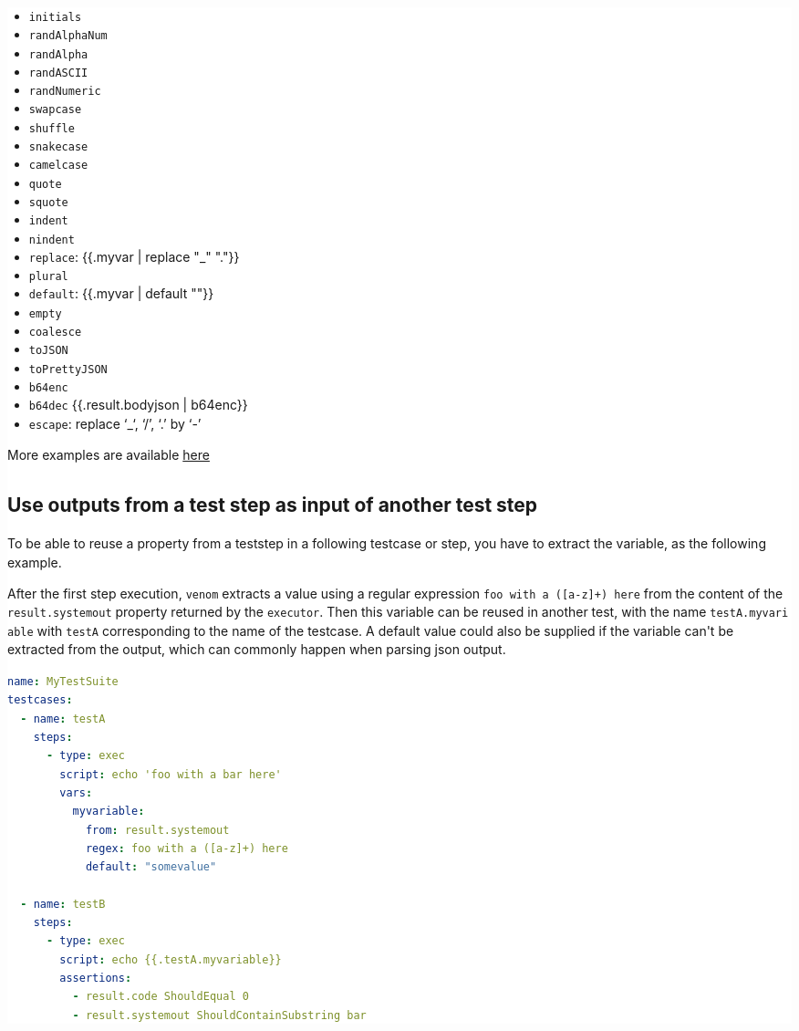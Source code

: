 - `initials`
- `randAlphaNum`
- `randAlpha`
- `randASCII`
- `randNumeric`
- `swapcase`
- `shuffle`
- `snakecase`
- `camelcase`
- `quote`
- `squote`
- `indent`
- `nindent`
- `replace`: {{.myvar | replace "_" "."}}
- `plural`
- `default`: {{.myvar | default ""}}
- `empty`
- `coalesce`
- `toJSON`
- `toPrettyJSON`
- `b64enc`
- `b64dec` {{.result.bodyjson | b64enc}}
- `escape`: replace ‘\_‘, ‘/’, ‘.’ by ‘-’

More examples are available [here](https://github.com/ovh/venom/tree/master/variable_helpers.md)

## Use outputs from a test step as input of another test step

To be able to reuse a property from a teststep in a following testcase or step, you have to extract the variable, as the following example.

After the first step execution, `venom` extracts a value using a regular expression `foo with a ([a-z]+) here` from the content of the `result.systemout` property returned by the `executor`.
Then this variable can be reused in another test, with the name `testA.myvariable` with `testA` corresponding to the name of the testcase. A default value could also be supplied if the variable can't be extracted from the output, which can commonly happen when parsing json output.

```yaml
name: MyTestSuite
testcases:
  - name: testA
    steps:
      - type: exec
        script: echo 'foo with a bar here'
        vars:
          myvariable:
            from: result.systemout
            regex: foo with a ([a-z]+) here
            default: "somevalue"

  - name: testB
    steps:
      - type: exec
        script: echo {{.testA.myvariable}}
        assertions:
          - result.code ShouldEqual 0
          - result.systemout ShouldContainSubstring bar
```
